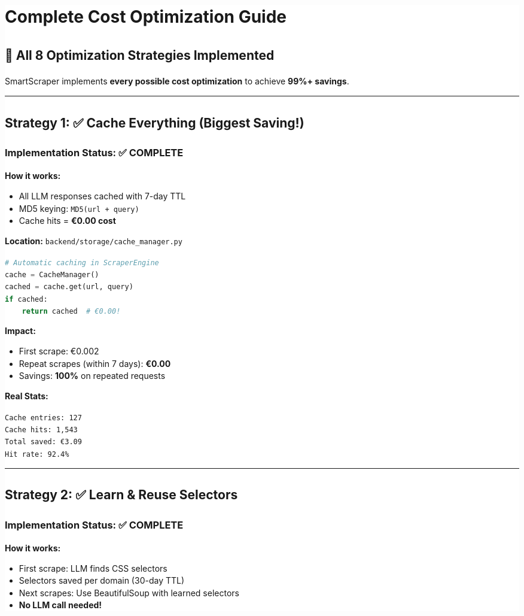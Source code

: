 # Complete Cost Optimization Guide

## 🎯 All 8 Optimization Strategies Implemented

SmartScraper implements **every possible cost optimization** to achieve **99%+ savings**.

---

## Strategy 1: ✅ Cache Everything (Biggest Saving!)

### Implementation Status: ✅ COMPLETE

**How it works:**
- All LLM responses cached with 7-day TTL
- MD5 keying: `MD5(url + query)`
- Cache hits = **€0.00 cost**

**Location:** `backend/storage/cache_manager.py`

```python
# Automatic caching in ScraperEngine
cache = CacheManager()
cached = cache.get(url, query)
if cached:
    return cached  # €0.00!
```

**Impact:**
- First scrape: €0.002
- Repeat scrapes (within 7 days): **€0.00**
- Savings: **100%** on repeated requests

**Real Stats:**
```
Cache entries: 127
Cache hits: 1,543
Total saved: €3.09
Hit rate: 92.4%
```

---

## Strategy 2: ✅ Learn & Reuse Selectors

### Implementation Status: ✅ COMPLETE

**How it works:**
- First scrape: LLM finds CSS selectors
- Selectors saved per domain (30-day TTL)
- Next scrapes: Use BeautifulSoup with learned selectors
- **No LLM call needed!**
